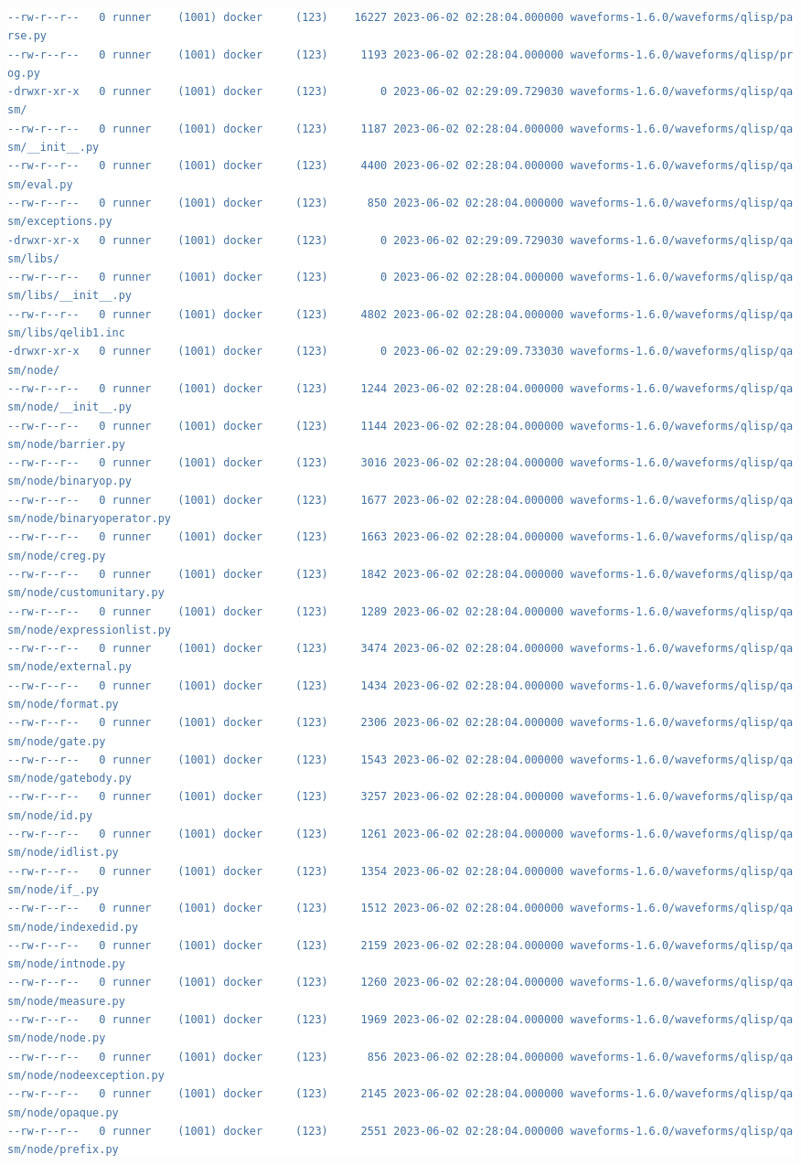 ```diff
--rw-r--r--   0 runner    (1001) docker     (123)    16227 2023-06-02 02:28:04.000000 waveforms-1.6.0/waveforms/qlisp/parse.py
--rw-r--r--   0 runner    (1001) docker     (123)     1193 2023-06-02 02:28:04.000000 waveforms-1.6.0/waveforms/qlisp/prog.py
-drwxr-xr-x   0 runner    (1001) docker     (123)        0 2023-06-02 02:29:09.729030 waveforms-1.6.0/waveforms/qlisp/qasm/
--rw-r--r--   0 runner    (1001) docker     (123)     1187 2023-06-02 02:28:04.000000 waveforms-1.6.0/waveforms/qlisp/qasm/__init__.py
--rw-r--r--   0 runner    (1001) docker     (123)     4400 2023-06-02 02:28:04.000000 waveforms-1.6.0/waveforms/qlisp/qasm/eval.py
--rw-r--r--   0 runner    (1001) docker     (123)      850 2023-06-02 02:28:04.000000 waveforms-1.6.0/waveforms/qlisp/qasm/exceptions.py
-drwxr-xr-x   0 runner    (1001) docker     (123)        0 2023-06-02 02:29:09.729030 waveforms-1.6.0/waveforms/qlisp/qasm/libs/
--rw-r--r--   0 runner    (1001) docker     (123)        0 2023-06-02 02:28:04.000000 waveforms-1.6.0/waveforms/qlisp/qasm/libs/__init__.py
--rw-r--r--   0 runner    (1001) docker     (123)     4802 2023-06-02 02:28:04.000000 waveforms-1.6.0/waveforms/qlisp/qasm/libs/qelib1.inc
-drwxr-xr-x   0 runner    (1001) docker     (123)        0 2023-06-02 02:29:09.733030 waveforms-1.6.0/waveforms/qlisp/qasm/node/
--rw-r--r--   0 runner    (1001) docker     (123)     1244 2023-06-02 02:28:04.000000 waveforms-1.6.0/waveforms/qlisp/qasm/node/__init__.py
--rw-r--r--   0 runner    (1001) docker     (123)     1144 2023-06-02 02:28:04.000000 waveforms-1.6.0/waveforms/qlisp/qasm/node/barrier.py
--rw-r--r--   0 runner    (1001) docker     (123)     3016 2023-06-02 02:28:04.000000 waveforms-1.6.0/waveforms/qlisp/qasm/node/binaryop.py
--rw-r--r--   0 runner    (1001) docker     (123)     1677 2023-06-02 02:28:04.000000 waveforms-1.6.0/waveforms/qlisp/qasm/node/binaryoperator.py
--rw-r--r--   0 runner    (1001) docker     (123)     1663 2023-06-02 02:28:04.000000 waveforms-1.6.0/waveforms/qlisp/qasm/node/creg.py
--rw-r--r--   0 runner    (1001) docker     (123)     1842 2023-06-02 02:28:04.000000 waveforms-1.6.0/waveforms/qlisp/qasm/node/customunitary.py
--rw-r--r--   0 runner    (1001) docker     (123)     1289 2023-06-02 02:28:04.000000 waveforms-1.6.0/waveforms/qlisp/qasm/node/expressionlist.py
--rw-r--r--   0 runner    (1001) docker     (123)     3474 2023-06-02 02:28:04.000000 waveforms-1.6.0/waveforms/qlisp/qasm/node/external.py
--rw-r--r--   0 runner    (1001) docker     (123)     1434 2023-06-02 02:28:04.000000 waveforms-1.6.0/waveforms/qlisp/qasm/node/format.py
--rw-r--r--   0 runner    (1001) docker     (123)     2306 2023-06-02 02:28:04.000000 waveforms-1.6.0/waveforms/qlisp/qasm/node/gate.py
--rw-r--r--   0 runner    (1001) docker     (123)     1543 2023-06-02 02:28:04.000000 waveforms-1.6.0/waveforms/qlisp/qasm/node/gatebody.py
--rw-r--r--   0 runner    (1001) docker     (123)     3257 2023-06-02 02:28:04.000000 waveforms-1.6.0/waveforms/qlisp/qasm/node/id.py
--rw-r--r--   0 runner    (1001) docker     (123)     1261 2023-06-02 02:28:04.000000 waveforms-1.6.0/waveforms/qlisp/qasm/node/idlist.py
--rw-r--r--   0 runner    (1001) docker     (123)     1354 2023-06-02 02:28:04.000000 waveforms-1.6.0/waveforms/qlisp/qasm/node/if_.py
--rw-r--r--   0 runner    (1001) docker     (123)     1512 2023-06-02 02:28:04.000000 waveforms-1.6.0/waveforms/qlisp/qasm/node/indexedid.py
--rw-r--r--   0 runner    (1001) docker     (123)     2159 2023-06-02 02:28:04.000000 waveforms-1.6.0/waveforms/qlisp/qasm/node/intnode.py
--rw-r--r--   0 runner    (1001) docker     (123)     1260 2023-06-02 02:28:04.000000 waveforms-1.6.0/waveforms/qlisp/qasm/node/measure.py
--rw-r--r--   0 runner    (1001) docker     (123)     1969 2023-06-02 02:28:04.000000 waveforms-1.6.0/waveforms/qlisp/qasm/node/node.py
--rw-r--r--   0 runner    (1001) docker     (123)      856 2023-06-02 02:28:04.000000 waveforms-1.6.0/waveforms/qlisp/qasm/node/nodeexception.py
--rw-r--r--   0 runner    (1001) docker     (123)     2145 2023-06-02 02:28:04.000000 waveforms-1.6.0/waveforms/qlisp/qasm/node/opaque.py
--rw-r--r--   0 runner    (1001) docker     (123)     2551 2023-06-02 02:28:04.000000 waveforms-1.6.0/waveforms/qlisp/qasm/node/prefix.py
```